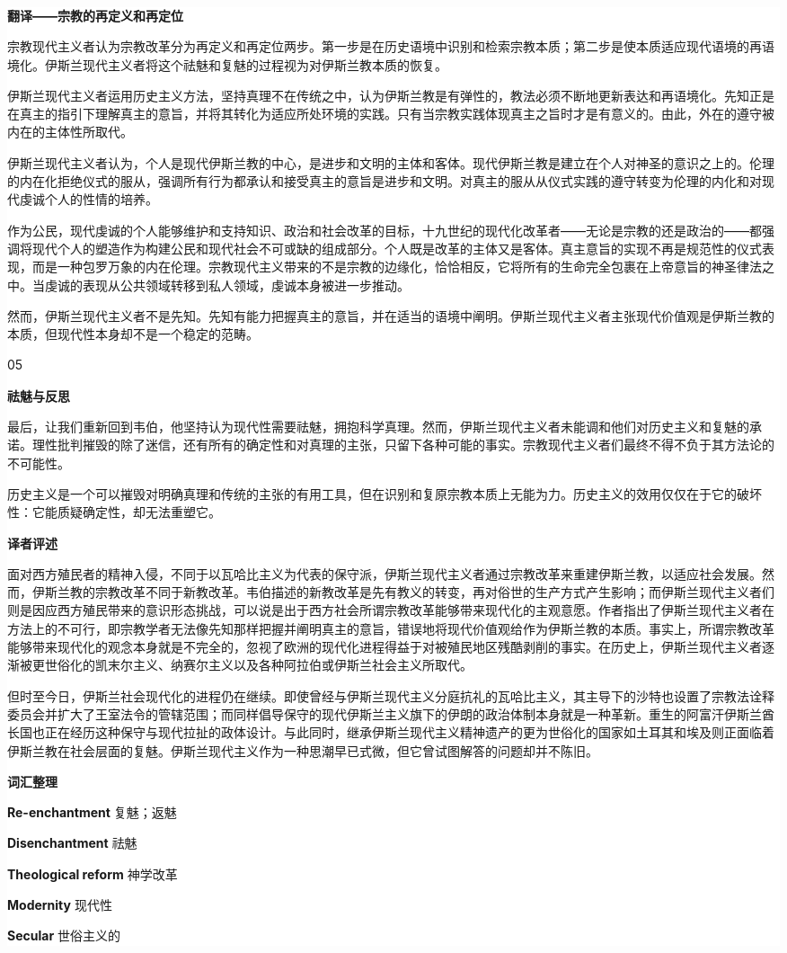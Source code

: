  **翻译——宗教的再定义和再定位**

  

宗教现代主义者认为宗教改革分为再定义和再定位两步。第一步是在历史语境中识别和检索宗教本质；第二步是使本质适应现代语境的再语境化。伊斯兰现代主义者将这个祛魅和复魅的过程视为对伊斯兰教本质的恢复。

  

伊斯兰现代主义者运用历史主义方法，坚持真理不在传统之中，认为伊斯兰教是有弹性的，教法必须不断地更新表达和再语境化。先知正是在真主的指引下理解真主的意旨，并将其转化为适应所处环境的实践。只有当宗教实践体现真主之旨时才是有意义的。由此，外在的遵守被内在的主体性所取代。

  

伊斯兰现代主义者认为，个人是现代伊斯兰教的中心，是进步和文明的主体和客体。现代伊斯兰教是建立在个人对神圣的意识之上的。伦理的内在化拒绝仪式的服从，强调所有行为都承认和接受真主的意旨是进步和文明。对真主的服从从仪式实践的遵守转变为伦理的内化和对现代虔诚个人的性情的培养。

  

作为公民，现代虔诚的个人能够维护和支持知识、政治和社会改革的目标，十九世纪的现代化改革者——无论是宗教的还是政治的——都强调将现代个人的塑造作为构建公民和现代社会不可或缺的组成部分。个人既是改革的主体又是客体。真主意旨的实现不再是规范性的仪式表现，而是一种包罗万象的内在伦理。宗教现代主义带来的不是宗教的边缘化，恰恰相反，它将所有的生命完全包裹在上帝意旨的神圣律法之中。当虔诚的表现从公共领域转移到私人领域，虔诚本身被进一步推动。

  

然而，伊斯兰现代主义者不是先知。先知有能力把握真主的意旨，并在适当的语境中阐明。伊斯兰现代主义者主张现代价值观是伊斯兰教的本质，但现代性本身却不是一个稳定的范畴。

  

05

 **祛魅与反思**

  

最后，让我们重新回到韦伯，他坚持认为现代性需要祛魅，拥抱科学真理。然而，伊斯兰现代主义者未能调和他们对历史主义和复魅的承诺。理性批判摧毁的除了迷信，还有所有的确定性和对真理的主张，只留下各种可能的事实。宗教现代主义者们最终不得不负于其方法论的不可能性。

  

历史主义是一个可以摧毁对明确真理和传统的主张的有用工具，但在识别和复原宗教本质上无能为力。历史主义的效用仅仅在于它的破坏性：它能质疑确定性，却无法重塑它。

  

 **译者评述**

面对西方殖民者的精神入侵，不同于以瓦哈比主义为代表的保守派，伊斯兰现代主义者通过宗教改革来重建伊斯兰教，以适应社会发展。然而，伊斯兰教的宗教改革不同于新教改革。韦伯描述的新教改革是先有教义的转变，再对俗世的生产方式产生影响；而伊斯兰现代主义者们则是因应西方殖民带来的意识形态挑战，可以说是出于西方社会所谓宗教改革能够带来现代化的主观意愿。作者指出了伊斯兰现代主义者在方法上的不可行，即宗教学者无法像先知那样把握并阐明真主的意旨，错误地将现代价值观给作为伊斯兰教的本质。事实上，所谓宗教改革能够带来现代化的观念本身就是不完全的，忽视了欧洲的现代化进程得益于对被殖民地区残酷剥削的事实。在历史上，伊斯兰现代主义者逐渐被更世俗化的凯末尔主义、纳赛尔主义以及各种阿拉伯或伊斯兰社会主义所取代。

  

但时至今日，伊斯兰社会现代化的进程仍在继续。即使曾经与伊斯兰现代主义分庭抗礼的瓦哈比主义，其主导下的沙特也设置了宗教法诠释委员会并扩大了王室法令的管辖范围；而同样倡导保守的现代伊斯兰主义旗下的伊朗的政治体制本身就是一种革新。重生的阿富汗伊斯兰酋长国也正在经历这种保守与现代拉扯的政体设计。与此同时，继承伊斯兰现代主义精神遗产的更为世俗化的国家如土耳其和埃及则正面临着伊斯兰教在社会层面的复魅。伊斯兰现代主义作为一种思潮早已式微，但它曾试图解答的问题却并不陈旧。

 **词汇整理**

 **Re-enchantment** 复魅；返魅

 **Disenchantment** 祛魅

 **Theological reform** 神学改革

 **Modernity** 现代性

 **Secular** 世俗主义的

  